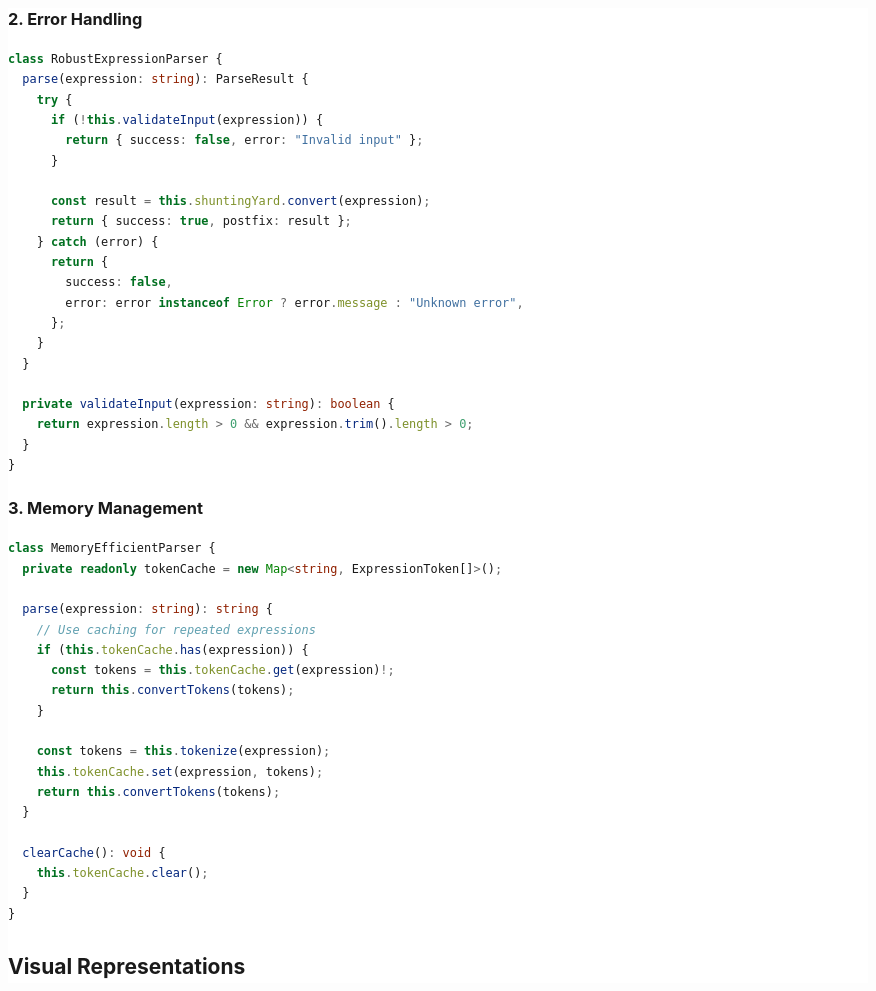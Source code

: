 ### 2. Error Handling

```typescript
class RobustExpressionParser {
  parse(expression: string): ParseResult {
    try {
      if (!this.validateInput(expression)) {
        return { success: false, error: "Invalid input" };
      }

      const result = this.shuntingYard.convert(expression);
      return { success: true, postfix: result };
    } catch (error) {
      return {
        success: false,
        error: error instanceof Error ? error.message : "Unknown error",
      };
    }
  }

  private validateInput(expression: string): boolean {
    return expression.length > 0 && expression.trim().length > 0;
  }
}
```

### 3. Memory Management

```typescript
class MemoryEfficientParser {
  private readonly tokenCache = new Map<string, ExpressionToken[]>();

  parse(expression: string): string {
    // Use caching for repeated expressions
    if (this.tokenCache.has(expression)) {
      const tokens = this.tokenCache.get(expression)!;
      return this.convertTokens(tokens);
    }

    const tokens = this.tokenize(expression);
    this.tokenCache.set(expression, tokens);
    return this.convertTokens(tokens);
  }

  clearCache(): void {
    this.tokenCache.clear();
  }
}
```

## Visual Representations
